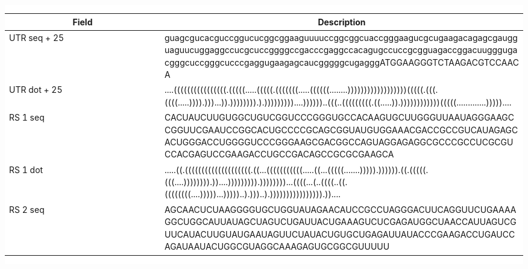 
<div style="overflow-x:auto;">

<table>
<colgroup>
<col width="30%" />
<col width="70%" />
</colgroup>
<thead>
<tr class="header">
<th>Field</th>
<th>Description</th>
</tr>
</thead>
<tbody>
<tr>
<td markdown="span">UTR seq + 25 </td>
<td markdown="span"> guagcgucacguccggucucggcggaaguuuuccggcggcuaccgggaagucgcugaagacagagcgaugguaguucuggaggccucgcuccggggccgacccgaggccacagugccuccgcgguagaccggacuugggugacgggcuccgggcucccgaggugaagagcaucgggggcugagggATGGAAGGGTCTAAGACGTCCAACA </td>
</tr>
<tr>
<td markdown="span">UTR dot + 25  </td>
<td markdown="span"> ....((((((((((((((((.(((((.....(((((.(((((((.....((((((........))))))))))))))))))(((((.(((.((((.....)))).)))...)).)))))))).).)))))))))....))))))..(((..(((((((((.((.....)).))))))))))))(((((.............)))))....
</td>
</tr>


<tr>
<td markdown="span">RS 1 seq </td>
<td markdown="span"> CACUAUCUUGUGGCUGUCGGUCCCGGGUGCCACAAGUGCUUGGGUUAAUAGGGAAGCCGGUUCGAAUCCGGCACUGCCCCGCAGCGGUAUGUGGAAACGACCGCCGUCAUAGAGCACUGGGACCUGGGGUCCCGGGAAGCGACGGCCAGUAGGAGAGGCGCCCGCCUCGCGUCCACGAGUCCGAAGACCUGCCGACAGCCGCGCGAAGCA
</td>
</tr>


<tr>
<td markdown="span">RS 1 dot </td>
<td markdown="span"> .....((.((((((((((((((((((((.((...(((((((((((.....((...(((((.......))))).)))))).((.(((((.(((....)))))))).))....))))))))).))))))))...((((...(..((((..((.((((((((....)))))...)))))..).)))..).)))))))))))))))).))....
</td>
</tr>


<tr>
<td markdown="span">RS 2 seq </td>
<td markdown="span"> AGCAACUCUAAGGGGUGCUGGUAUAGAACAUCCGCCUAGGGACUUCAGGUUCUGAAAAGGCUGGCAUUAUAGCUAGUCUGAUUACUGAAAGUCUCGAGAUGGCUAACCAUUAGUCGUUCAUACUUGUAUGAAUAGUUCUAUACUGUGCUGAGAUUAUACCCGAAGACCUGAUCCAGAUAAUACUGGCGUAGGCAAAGAGUGCGGCGUUUUU
</td>
</tr>
